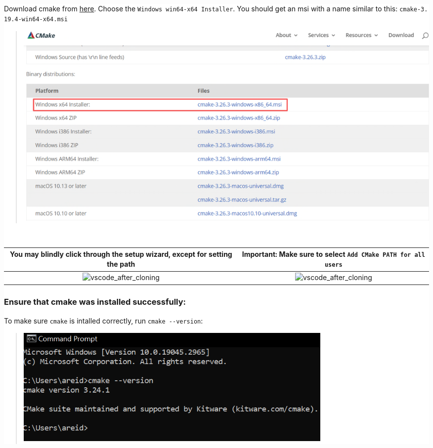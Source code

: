 Download cmake from [here](https://cmake.org/download/). Choose the `Windows win64-x64 Installer`. You should get an msi with a name similar to this: `cmake-3.19.4-win64-x64.msi`<br>

> <img src="images/win_images/cmake-dl-page.png" alt="vscode_after_cloning" width="1000"/>

<br>

You may blindly click through the setup wizard, except for setting the path  |  Important: Make sure to select `Add CMake PATH for all users`
:-------------------------:|:-------------------------:
<img src="images/win_images/cm-01-download_00.png" alt="vscode_after_cloning" width="500"/> |  <img src="images/win_images/cm-01-download_03.png" alt="vscode_after_cloning" width="510" />

### Ensure that cmake was installed successfully:

To make sure `cmake` is intalled correctly, run `cmake --version`:
<br>

> <img src="images/win_images/cmake-version-check.png" alt="vscode_after_cloning" width="600"/>
